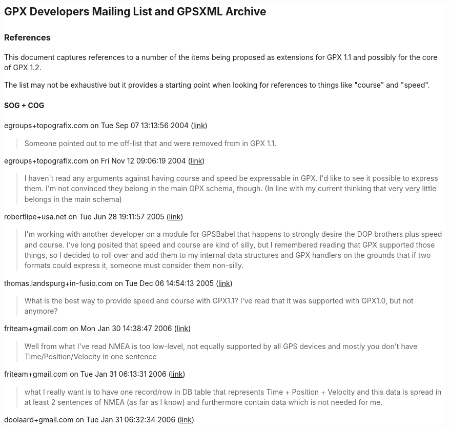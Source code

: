 ## GPX Developers Mailing List and GPSXML Archive

### References

This document captures references to a number of the items being proposed as extensions for GPX 1.1 and possibly for the core of GPX 1.2.

The list may not be exhaustive but it provides a starting point when looking for references to things like "course" and "speed".



#### SOG + COG

egroups+topografix.com on Tue Sep 07 13:13:56 2004 ([link](https://www.topografix.com/gpx_mailing_list.asp#2610299958.20040907161853@topografix.com))

> Someone pointed out to me off-list that <course> and <speed> were removed from <trkpt> in GPX 1.1.

egroups+topografix.com on Fri Nov 12 09:06:19 2004 ([link](https://www.topografix.com/gpx_mailing_list.asp#703411000.20041112120550@topografix.com))

> I haven't read any arguments against having course and speed be expressable in GPX.  I'd like to see it possible to express them.  I'm not convinced they belong in the main GPX schema, though.  (In line with my current thinking that very very little belongs in the main schema)

robertlipe+usa.net on Tue Jun 28 19:11:57 2005 ([link](https://www.topografix.com/gpx_mailing_list.asp#20050628213710.GN25966@rjloud.sco.com))

> I'm working with another developer on a module for GPSBabel that happens to strongly desire the DOP brothers plus speed and course.  I've long posited that speed and course are kind of silly, but I remembered reading that GPX supported those things, so I decided to roll over and add them to my internal data structures and GPX handlers on the grounds that if two formats could express it, someone must consider them non-silly.

thomas.landspurg+in-fusio.com on Tue Dec 06 14:54:13 2005 ([link](https://www.topografix.com/gpx_mailing_list.asp#dn54pc+a45k@eGroups.com))

> What is the best way to provide speed and course with GPX1.1? I've read that it was supported with GPX1.0, but not anymore?

friteam+gmail.com on Mon Jan 30 14:38:47 2006 ([link](https://www.topografix.com/gpx_mailing_list.asp#drm4hk+rm4i@eGroups.com))

> Well from what I've read NMEA is too low-level, not equally supported by all GPS devices and mostly you don't have Time/Position/Velocity in one sentence

friteam+gmail.com on Tue Jan 31 06:13:31 2006 ([link](https://www.topografix.com/gpx_mailing_list.asp#drnr8k+bh6q@eGroups.com))

> what I really want is to have one record/row in DB table that represents Time + Position + Velocity and this data is spread in at least 2 sentences of NMEA (as far as I know) and furthermore contain data which is not needed for me.

doolaard+gmail.com on Tue Jan 31 06:32:34 2006 ([link](https://www.topografix.com/gpx_mailing_list.asp#bdca9f6b0601310632l783bbe69n5698e1474e3b0fd2@mail.gmail.com))
